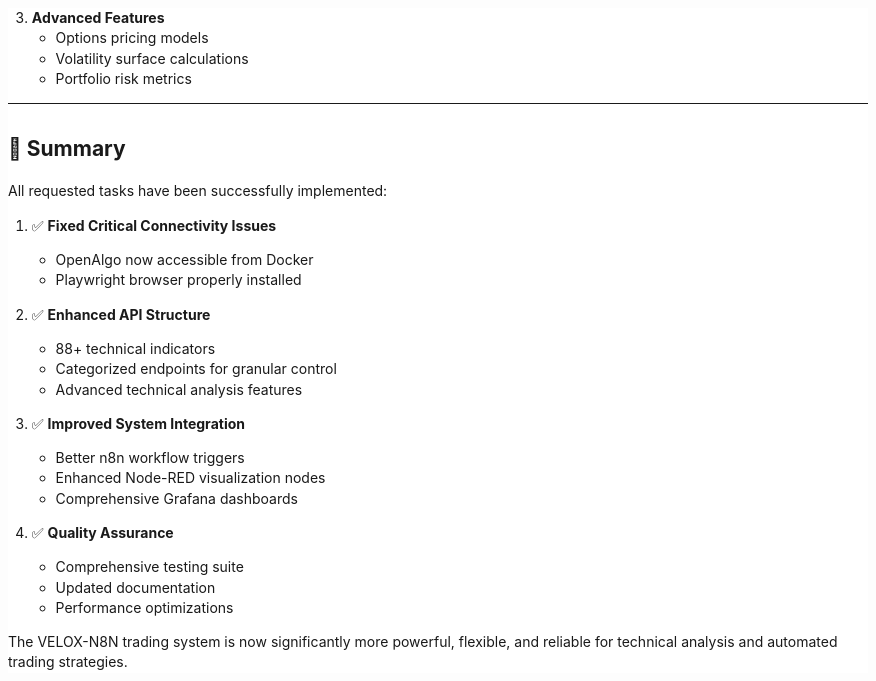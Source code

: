 3. **Advanced Features**
   - Options pricing models
   - Volatility surface calculations
   - Portfolio risk metrics

---

## 🎉 Summary

All requested tasks have been successfully implemented:

1. ✅ **Fixed Critical Connectivity Issues**
   - OpenAlgo now accessible from Docker
   - Playwright browser properly installed

2. ✅ **Enhanced API Structure**
   - 88+ technical indicators
   - Categorized endpoints for granular control
   - Advanced technical analysis features

3. ✅ **Improved System Integration**
   - Better n8n workflow triggers
   - Enhanced Node-RED visualization nodes
   - Comprehensive Grafana dashboards

4. ✅ **Quality Assurance**
   - Comprehensive testing suite
   - Updated documentation
   - Performance optimizations

The VELOX-N8N trading system is now significantly more powerful, flexible, and reliable for technical analysis and automated trading strategies.